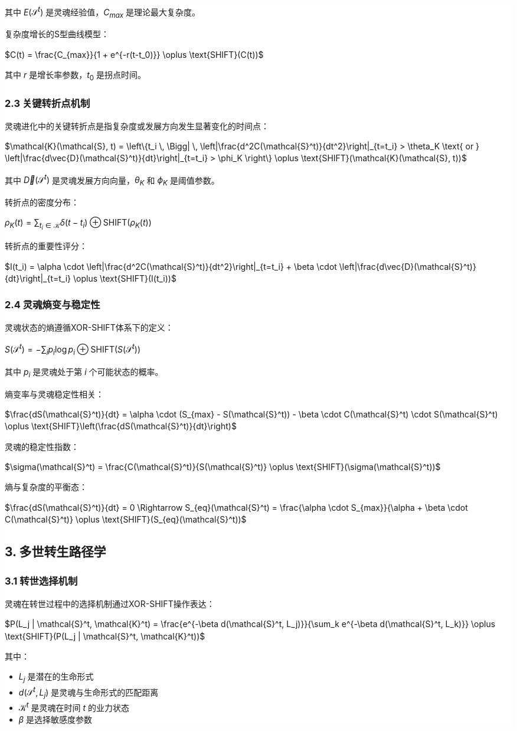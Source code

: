 其中 $`E(\mathcal{S}^t)`$ 是灵魂经验值，$`C_{max}`$ 是理论最大复杂度。

复杂度增长的S型曲线模型：

$`C(t) = \frac{C_{max}}{1 + e^{-r(t-t_0)}} \oplus \text{SHIFT}(C(t))`$

其中 $`r`$ 是增长率参数，$`t_0`$ 是拐点时间。

### 2.3 关键转折点机制

灵魂进化中的关键转折点是指复杂度或发展方向发生显著变化的时间点：

$`\mathcal{K}(\mathcal{S}, t) = \left\{t_i \, \Bigg| \, \left|\frac{d^2C(\mathcal{S}^t)}{dt^2}\right|_{t=t_i} > \theta_K \text{ or } \left|\frac{d\vec{D}(\mathcal{S}^t)}{dt}\right|_{t=t_i} > \phi_K \right\} \oplus \text{SHIFT}(\mathcal{K}(\mathcal{S}, t))`$

其中 $`\vec{D}(\mathcal{S}^t)`$ 是灵魂发展方向向量，$`\theta_K`$ 和 $`\phi_K`$ 是阈值参数。

转折点的密度分布：

$`\rho_K(t) = \sum_{t_i \in \mathcal{K}} \delta(t - t_i) \oplus \text{SHIFT}(\rho_K(t))`$

转折点的重要性评分：

$`I(t_i) = \alpha \cdot \left|\frac{d^2C(\mathcal{S}^t)}{dt^2}\right|_{t=t_i} + \beta \cdot \left|\frac{d\vec{D}(\mathcal{S}^t)}{dt}\right|_{t=t_i} \oplus \text{SHIFT}(I(t_i))`$

### 2.4 灵魂熵变与稳定性

灵魂状态的熵遵循XOR-SHIFT体系下的定义：

$`S(\mathcal{S}^t) = -\sum_i p_i \log p_i \oplus \text{SHIFT}(S(\mathcal{S}^t))`$

其中 $`p_i`$ 是灵魂处于第 $`i`$ 个可能状态的概率。

熵变率与灵魂稳定性相关：

$`\frac{dS(\mathcal{S}^t)}{dt} = \alpha \cdot (S_{max} - S(\mathcal{S}^t)) - \beta \cdot C(\mathcal{S}^t) \cdot S(\mathcal{S}^t) \oplus \text{SHIFT}\left(\frac{dS(\mathcal{S}^t)}{dt}\right)`$

灵魂的稳定性指数：

$`\sigma(\mathcal{S}^t) = \frac{C(\mathcal{S}^t)}{S(\mathcal{S}^t)} \oplus \text{SHIFT}(\sigma(\mathcal{S}^t))`$

熵与复杂度的平衡态：

$`\frac{dS(\mathcal{S}^t)}{dt} = 0 \Rightarrow S_{eq}(\mathcal{S}^t) = \frac{\alpha \cdot S_{max}}{\alpha + \beta \cdot C(\mathcal{S}^t)} \oplus \text{SHIFT}(S_{eq}(\mathcal{S}^t))`$

## 3. 多世转生路径学

### 3.1 转世选择机制

灵魂在转世过程中的选择机制通过XOR-SHIFT操作表达：

$`P(L_j | \mathcal{S}^t, \mathcal{K}^t) = \frac{e^{-\beta d(\mathcal{S}^t, L_j)}}{\sum_k e^{-\beta d(\mathcal{S}^t, L_k)}} \oplus \text{SHIFT}(P(L_j | \mathcal{S}^t, \mathcal{K}^t))`$

其中：
- $`L_j`$ 是潜在的生命形式
- $`d(\mathcal{S}^t, L_j)`$ 是灵魂与生命形式的匹配距离
- $`\mathcal{K}^t`$ 是灵魂在时间 $`t`$ 的业力状态
- $`\beta`$ 是选择敏感度参数
